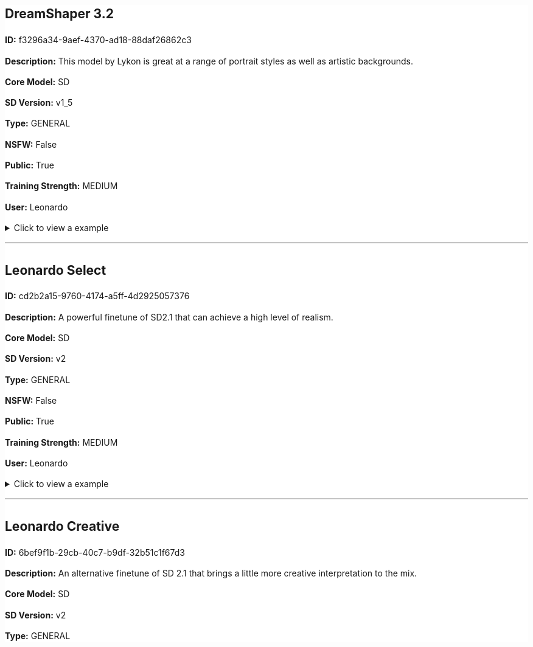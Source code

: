 
## DreamShaper 3.2
**ID:** f3296a34-9aef-4370-ad18-88daf26862c3

**Description:** This model by Lykon is great at a range of portrait styles as well as artistic backgrounds.

**Core Model:** SD

**SD Version:** v1_5

**Type:** GENERAL

**NSFW:** False

**Public:** True

**Training Strength:** MEDIUM

**User:** Leonardo

<details><summary>Click to view a example</summary></details>

---

## Leonardo Select
**ID:** cd2b2a15-9760-4174-a5ff-4d2925057376

**Description:** A powerful finetune of SD2.1 that can achieve a high level of realism.

**Core Model:** SD

**SD Version:** v2

**Type:** GENERAL

**NSFW:** False

**Public:** True

**Training Strength:** MEDIUM

**User:** Leonardo

<details><summary>Click to view a example</summary></details>

---

## Leonardo Creative
**ID:** 6bef9f1b-29cb-40c7-b9df-32b51c1f67d3

**Description:** An alternative finetune of SD 2.1 that brings a little more creative interpretation to the mix.

**Core Model:** SD

**SD Version:** v2

**Type:** GENERAL
